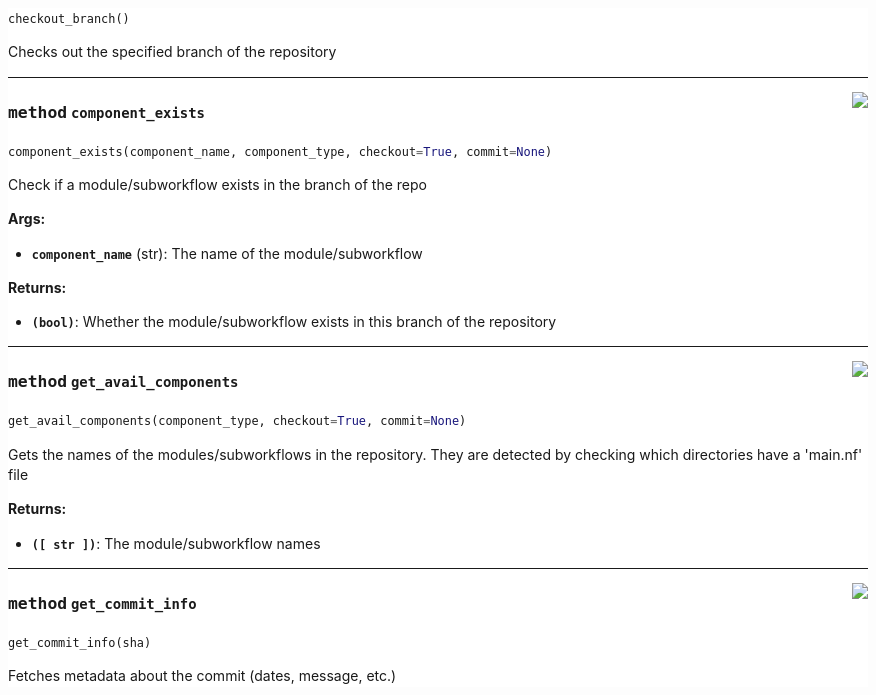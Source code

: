 ```python
checkout_branch()
```

Checks out the specified branch of the repository 

---

<a href="../../nf_core/synced_repo.py#L225"><img align="right" style="float:right;" src="https://img.shields.io/badge/-source-cccccc?style=flat-square"></a>

### <kbd>method</kbd> `component_exists`

```python
component_exists(component_name, component_type, checkout=True, commit=None)
```

Check if a module/subworkflow exists in the branch of the repo 



**Args:**
 
 - <b>`component_name`</b> (str):  The name of the module/subworkflow 



**Returns:**
 
 - <b>`(bool)`</b>:  Whether the module/subworkflow exists in this branch of the repository 

---

<a href="../../nf_core/synced_repo.py#L372"><img align="right" style="float:right;" src="https://img.shields.io/badge/-source-cccccc?style=flat-square"></a>

### <kbd>method</kbd> `get_avail_components`

```python
get_avail_components(component_type, checkout=True, commit=None)
```

Gets the names of the modules/subworkflows in the repository. They are detected by checking which directories have a 'main.nf' file 



**Returns:**
 
 - <b>`([ str ])`</b>:  The module/subworkflow names 

---

<a href="../../nf_core/synced_repo.py#L352"><img align="right" style="float:right;" src="https://img.shields.io/badge/-source-cccccc?style=flat-square"></a>

### <kbd>method</kbd> `get_commit_info`

```python
get_commit_info(sha)
```

Fetches metadata about the commit (dates, message, etc.) 
